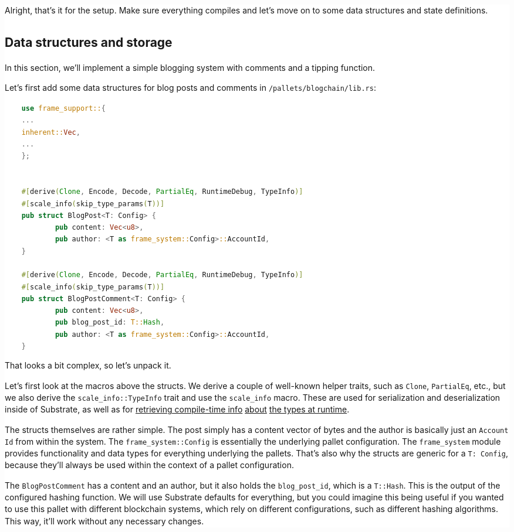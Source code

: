 Alright, that’s it for the setup. Make sure everything compiles and let’s move on to some data structures and state definitions.

## Data structures and storage

In this section, we’ll implement a simple blogging system with comments and a tipping function.

Let’s first add some data structures for blog posts and comments in `/pallets/blogchain/lib.rs`:

```rust
    use frame_support::{
    ...
    inherent::Vec,
    ...
    };
    
    
    #[derive(Clone, Encode, Decode, PartialEq, RuntimeDebug, TypeInfo)]
    #[scale_info(skip_type_params(T))]
    pub struct BlogPost<T: Config> {
            pub content: Vec<u8>,
            pub author: <T as frame_system::Config>::AccountId,
    }
    
    #[derive(Clone, Encode, Decode, PartialEq, RuntimeDebug, TypeInfo)]
    #[scale_info(skip_type_params(T))]
    pub struct BlogPostComment<T: Config> {
            pub content: Vec<u8>,
            pub blog_post_id: T::Hash,
            pub author: <T as frame_system::Config>::AccountId,
    }
```

That looks a bit complex, so let’s unpack it.

Let’s first look at the macros above the structs. We derive a couple of well-known helper traits, such as `Clone`, `PartialEq`, etc., but we also derive the `scale_info::TypeInfo` trait and use the `scale_info` macro. These are used for serialization and deserialization inside of Substrate, as well as for [retrieving compile-time info](https://docs.substrate.io/rustdocs/latest/scale_info/index.html) [about](https://docs.substrate.io/rustdocs/latest/scale_info/index.html) [the types at runtime](https://docs.substrate.io/rustdocs/latest/scale_info/index.html).

The structs themselves are rather simple. The post simply has a content vector of bytes and the author is basically just an `AccountId` from within the system. The `frame_system::Config` is essentially the underlying pallet configuration. The `frame_system` module provides functionality and data types for everything underlying the pallets. That’s also why the structs are generic for a `T: Config`, because they’ll always be used within the context of a pallet configuration.

The `BlogPostComment` has a content and an author, but it also holds the `blog_post_id`, which is a `T::Hash`. This is the output of the configured hashing function. We will use Substrate defaults for everything, but you could imagine this being useful if you wanted to use this pallet with different blockchain systems, which rely on different configurations, such as different hashing algorithms. This way, it’ll work without any necessary changes.
